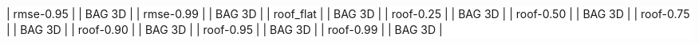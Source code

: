 | rmse-0.95     |              | BAG 3D |
| rmse-0.99     |              | BAG 3D |
| roof_flat     |              | BAG 3D |
| roof-0.25     |              | BAG 3D |
| roof-0.50     |              | BAG 3D |
| roof-0.75     |              | BAG 3D |
| roof-0.90     |              | BAG 3D |
| roof-0.95     |              | BAG 3D |
| roof-0.99     |              | BAG 3D |
